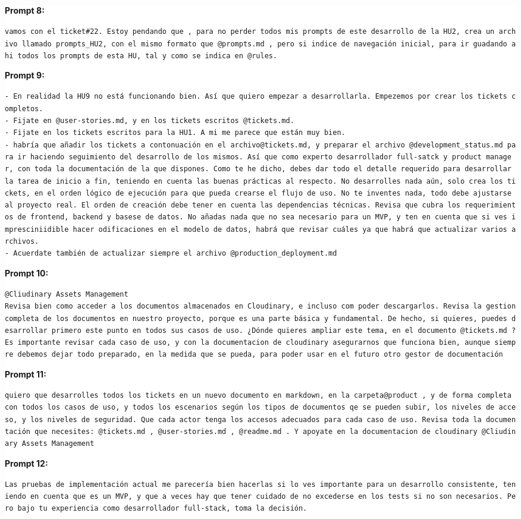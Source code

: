**Prompt 8:**
```
vamos con el ticket#22. Estoy pendando que , para no perder todos mis prompts de este desarrollo de la HU2, crea un archivo llamado prompts_HU2, con el mismo formato que @prompts.md , pero si indice de navegación inicial, para ir guadando ahi todos los prompts de esta HU, tal y como se indica en @rules. 
```

**Prompt 9:**
```
- En realidad la HU9 no está funcionando bien. Así que quiero empezar a desarrollarla. Empezemos por crear los tickets completos.
- Fijate en @user-stories.md, y en los tickets escritos @tickets.md.
- Fijate en los tickets escritos para la HU1. A mi me parece que están muy bien.
- habría que añadir los tickets a contonuación en el archivo@tickets.md, y preparar el archivo @development_status.md para ir haciendo seguimiento del desarrollo de los mismos. Así que como experto desarrollador full-satck y product manager, con toda la documentación de la que dispones. Como te he dicho, debes dar todo el detalle requerido para desarrollar la tarea de inicio a fin, teniendo en cuenta las buenas prácticas al respecto. No desarrolles nada aún, solo crea los tickets, en el orden lógico de ejecución para que pueda crearse el flujo de uso. No te inventes nada, todo debe ajustarse al proyecto real. El orden de creación debe tener en cuenta las dependencias técnicas. Revisa que cubra los requerimientos de frontend, backend y basese de datos. No añadas nada que no sea necesario para un MVP, y ten en cuenta que si ves impresciniidible hacer odificaciones en el modelo de datos, habrá que revisar cuáles ya que habrá que actualizar varios archivos.
- Acuerdate también de actualizar siempre el archivo @production_deployment.md
```

**Prompt 10:**
```
@Cliudinary Assets Management 
Revisa bien como acceder a los documentos almacenados en Cloudinary, e incluso com poder descargarlos. Revisa la gestion completa de los documentos en nuestro proyecto, porque es una parte básica y fundamental. De hecho, si quieres, puedes desarrollar primero este punto en todos sus casos de uso. ¿Dónde quieres ampliar este tema, en el documento @tickets.md ? Es importante revisar cada caso de uso, y con la documentacion de cloudinary asegurarnos que funciona bien, aunque siempre debemos dejar todo preparado, en la medida que se pueda, para poder usar en el futuro otro gestor de documentación
```

**Prompt 11:**
```
quiero que desarrolles todos los tickets en un nuevo documento en markdown, en la carpeta@product , y de forma completa con todos los casos de uso, y todos los escenarios según los tipos de documentos qe se pueden subir, los niveles de acceso, y los niveles de seguridad. Que cada actor tenga los accesos adecuados para cada caso de uso. Revisa toda la documentación que necesites: @tickets.md , @user-stories.md , @readme.md . Y apoyate en la documentacion de cloudinary @Cliudinary Assets Management 
```

**Prompt 12:**
```
Las pruebas de implementación actual me parecería bien hacerlas si lo ves importante para un desarrollo consistente, teniendo en cuenta que es un MVP, y que a veces hay que tener cuidado de no excederse en los tests si no son necesarios. Pero bajo tu experiencia como desarrollador full-stack, toma la decisión.
```
